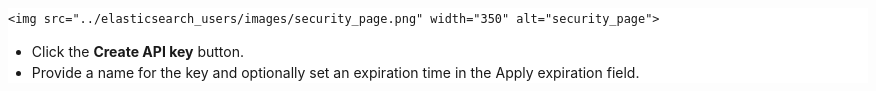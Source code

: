     <img src="../elasticsearch_users/images/security_page.png" width="350" alt="security_page">

- Click the **Create API key** button.
- Provide a name for the key and optionally set an expiration time in the Apply expiration field.
